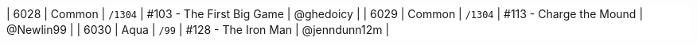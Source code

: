 | 6028 | Common | `/1304` | #103 - The First Big Game  | \@ghedoicy |
| 6029 | Common | `/1304` | #113 - Charge the Mound | \@Newlin99 |
| 6030 | Aqua | `/99` | #128 - The Iron Man  | \@jenndunn12m |
